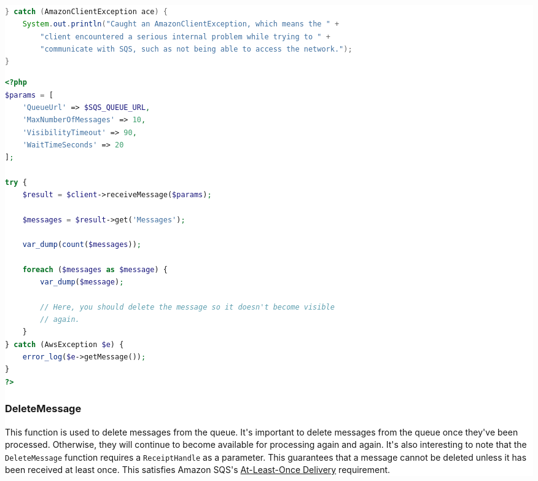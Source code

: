 ``` java
} catch (AmazonClientException ace) {
    System.out.println("Caught an AmazonClientException, which means the " +
        "client encountered a serious internal problem while trying to " +
        "communicate with SQS, such as not being able to access the network.");
}
```

</div>


<div class="tab-pane fade" id="receiveMessagePhp" role="tabpanel"
  aria-labelledby="receiveMessagePhp-tab" markdown="1">

``` php
<?php
$params = [
    'QueueUrl' => $SQS_QUEUE_URL,
    'MaxNumberOfMessages' => 10,
    'VisibilityTimeout' => 90,
    'WaitTimeSeconds' => 20
];

try {
    $result = $client->receiveMessage($params);

    $messages = $result->get('Messages');

    var_dump(count($messages));

    foreach ($messages as $message) {
        var_dump($message);

        // Here, you should delete the message so it doesn't become visible
        // again.
    }
} catch (AwsException $e) {
    error_log($e->getMessage());
}
?>
```

</div>

</div> 

### DeleteMessage

This function is used to delete messages from the queue. It's important to
delete messages from the queue once they've been processed. Otherwise, they will
continue to become available for processing again and again. It's also
interesting to note that the `DeleteMessage` function requires a `ReceiptHandle`
as a parameter. This guarantees that a message cannot be deleted unless it has
been received at least once. This satisfies Amazon SQS's [At-Least-Once
Delivery](http://docs.aws.amazon.com/AWSSimpleQueueService/latest/SQSDeveloperGuide/standard-queues.html#standard-queues-at-least-once-delivery)
requirement.
